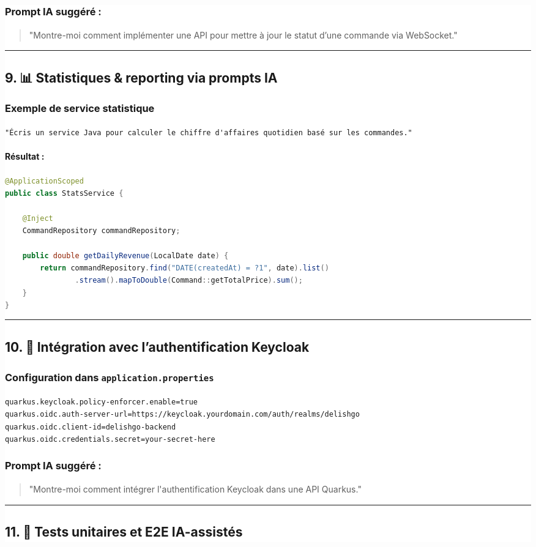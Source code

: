 
### Prompt IA suggéré :

> "Montre-moi comment implémenter une API pour mettre à jour le statut d’une commande via WebSocket."

---

## 9. 📊 Statistiques & reporting via prompts IA

### Exemple de service statistique

```prompt
"Écris un service Java pour calculer le chiffre d'affaires quotidien basé sur les commandes."
```

#### Résultat :

```java
@ApplicationScoped
public class StatsService {

    @Inject
    CommandRepository commandRepository;

    public double getDailyRevenue(LocalDate date) {
        return commandRepository.find("DATE(createdAt) = ?1", date).list()
                .stream().mapToDouble(Command::getTotalPrice).sum();
    }
}
```

---

## 10. 🔄 Intégration avec l’authentification Keycloak

### Configuration dans `application.properties`

```properties
quarkus.keycloak.policy-enforcer.enable=true
quarkus.oidc.auth-server-url=https://keycloak.yourdomain.com/auth/realms/delishgo
quarkus.oidc.client-id=delishgo-backend
quarkus.oidc.credentials.secret=your-secret-here
```

### Prompt IA suggéré :

> "Montre-moi comment intégrer l'authentification Keycloak dans une API Quarkus."

---

## 11. 🧪 Tests unitaires et E2E IA-assistés
